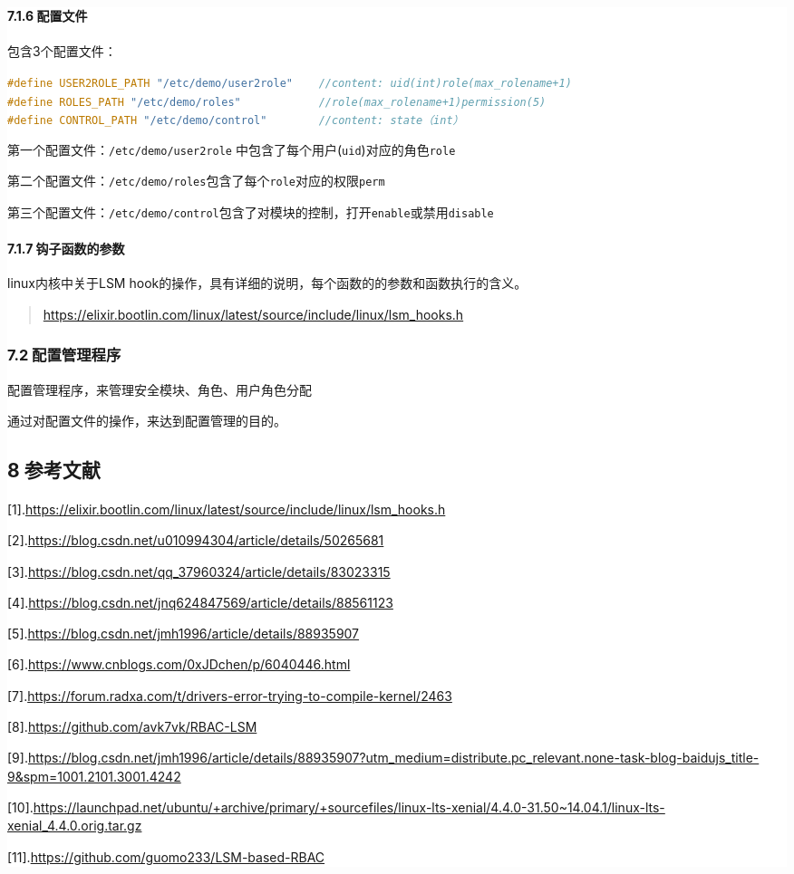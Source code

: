 

#### 7.1.6 配置文件

包含3个配置文件：

```c
#define USER2ROLE_PATH "/etc/demo/user2role"   	//content: uid(int)role(max_rolename+1) 
#define ROLES_PATH "/etc/demo/roles"			//role(max_rolename+1)permission(5)
#define CONTROL_PATH "/etc/demo/control" 		//content: state（int）
```

第一个配置文件：`/etc/demo/user2role` 中包含了每个用户(`uid`)对应的角色`role`

第二个配置文件：`/etc/demo/roles`包含了每个`role`对应的权限`perm`

第三个配置文件：`/etc/demo/control`包含了对模块的控制，打开`enable`或禁用`disable`

#### 7.1.7 钩子函数的参数

linux内核中关于LSM hook的操作，具有详细的说明，每个函数的的参数和函数执行的含义。

> https://elixir.bootlin.com/linux/latest/source/include/linux/lsm_hooks.h

### 7.2 配置管理程序

配置管理程序，来管理安全模块、角色、用户角色分配

通过对配置文件的操作，来达到配置管理的目的。

## 8 参考文献

[1].https://elixir.bootlin.com/linux/latest/source/include/linux/lsm_hooks.h

[2].https://blog.csdn.net/u010994304/article/details/50265681

[3].https://blog.csdn.net/qq_37960324/article/details/83023315

[4].https://blog.csdn.net/jnq624847569/article/details/88561123

[5].https://blog.csdn.net/jmh1996/article/details/88935907

[6].https://www.cnblogs.com/0xJDchen/p/6040446.html

[7].https://forum.radxa.com/t/drivers-error-trying-to-compile-kernel/2463

[8].https://github.com/avk7vk/RBAC-LSM

[9].https://blog.csdn.net/jmh1996/article/details/88935907?utm_medium=distribute.pc_relevant.none-task-blog-baidujs_title-9&spm=1001.2101.3001.4242

[10].https://launchpad.net/ubuntu/+archive/primary/+sourcefiles/linux-lts-xenial/4.4.0-31.50~14.04.1/linux-lts-xenial_4.4.0.orig.tar.gz

[11].https://github.com/guomo233/LSM-based-RBAC
